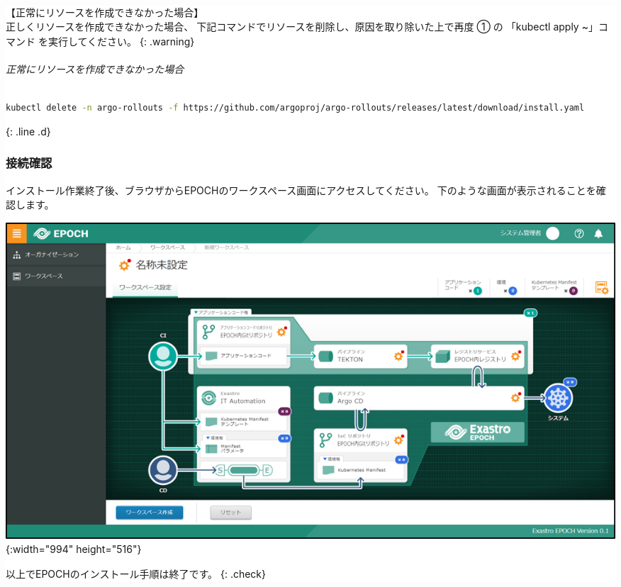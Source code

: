 【正常にリソースを作成できなかった場合】<br>
正しくリソースを作成できなかった場合、
下記コマンドでリソースを削除し、原因を取り除いた上で再度 ① の 「kubectl apply ~」コマンド を実行してください。
{: .warning}

###### 正常にリソースを作成できなかった場合
```bash
kubectl delete -n argo-rollouts -f https://github.com/argoproj/argo-rollouts/releases/latest/download/install.yaml
```
{: .line .d}

### 接続確認
インストール作業終了後、ブラウザからEPOCHのワークスペース画面にアクセスしてください。
下のような画面が表示されることを確認します。

![workspace_image](img/workspace_image.png){:width="994" height="516"}

以上でEPOCHのインストール手順は終了です。
{: .check}